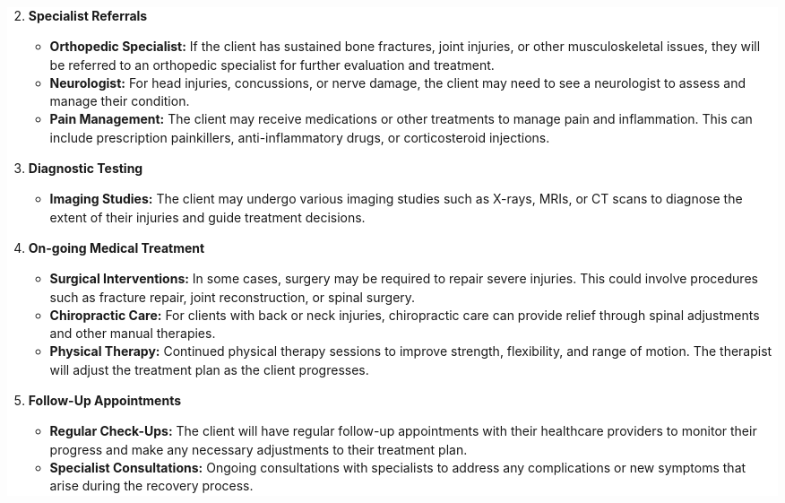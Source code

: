 2. **Specialist Referrals**
   - **Orthopedic Specialist:** If the client has sustained bone fractures, joint injuries, or other musculoskeletal issues, they will be referred to an orthopedic specialist for further evaluation and treatment.
   - **Neurologist:** For head injuries, concussions, or nerve damage, the client may need to see a neurologist to assess and manage their condition.
   - **Pain Management:** The client may receive medications or other treatments to manage pain and inflammation. This can include prescription painkillers, anti-inflammatory drugs, or corticosteroid injections.

3. **Diagnostic Testing**
   - **Imaging Studies:** The client may undergo various imaging studies such as X-rays, MRIs, or CT scans to diagnose the extent of their injuries and guide treatment decisions.

4. **On-going Medical Treatment**
   - **Surgical Interventions:** In some cases, surgery may be required to repair severe injuries. This could involve procedures such as fracture repair, joint reconstruction, or spinal surgery.
   - **Chiropractic Care:** For clients with back or neck injuries, chiropractic care can provide relief through spinal adjustments and other manual therapies.
   - **Physical Therapy:** Continued physical therapy sessions to improve strength, flexibility, and range of motion. The therapist will adjust the treatment plan as the client progresses.

5. **Follow-Up Appointments**
   - **Regular Check-Ups:** The client will have regular follow-up appointments with their healthcare providers to monitor their progress and make any necessary adjustments to their treatment plan.
   - **Specialist Consultations:** Ongoing consultations with specialists to address any complications or new symptoms that arise during the recovery process.
